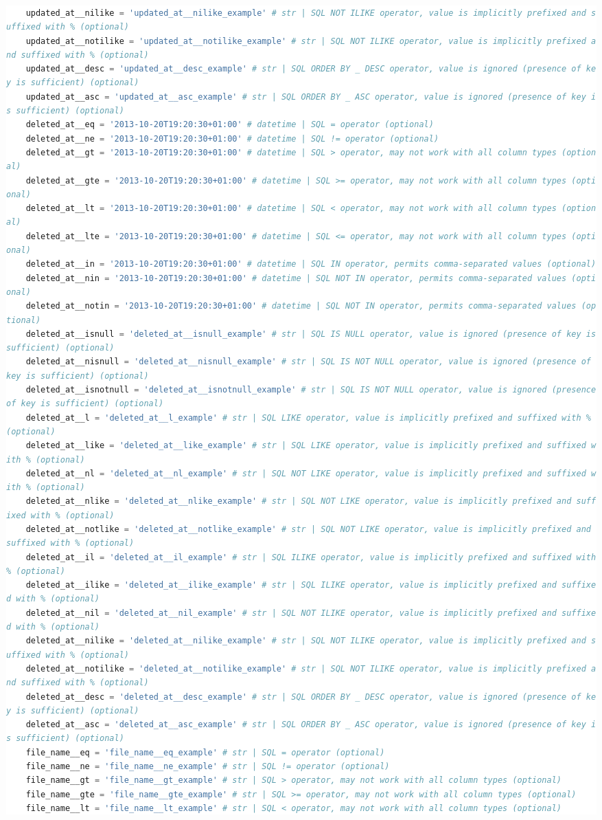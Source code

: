 ```python
    updated_at__nilike = 'updated_at__nilike_example' # str | SQL NOT ILIKE operator, value is implicitly prefixed and suffixed with % (optional)
    updated_at__notilike = 'updated_at__notilike_example' # str | SQL NOT ILIKE operator, value is implicitly prefixed and suffixed with % (optional)
    updated_at__desc = 'updated_at__desc_example' # str | SQL ORDER BY _ DESC operator, value is ignored (presence of key is sufficient) (optional)
    updated_at__asc = 'updated_at__asc_example' # str | SQL ORDER BY _ ASC operator, value is ignored (presence of key is sufficient) (optional)
    deleted_at__eq = '2013-10-20T19:20:30+01:00' # datetime | SQL = operator (optional)
    deleted_at__ne = '2013-10-20T19:20:30+01:00' # datetime | SQL != operator (optional)
    deleted_at__gt = '2013-10-20T19:20:30+01:00' # datetime | SQL > operator, may not work with all column types (optional)
    deleted_at__gte = '2013-10-20T19:20:30+01:00' # datetime | SQL >= operator, may not work with all column types (optional)
    deleted_at__lt = '2013-10-20T19:20:30+01:00' # datetime | SQL < operator, may not work with all column types (optional)
    deleted_at__lte = '2013-10-20T19:20:30+01:00' # datetime | SQL <= operator, may not work with all column types (optional)
    deleted_at__in = '2013-10-20T19:20:30+01:00' # datetime | SQL IN operator, permits comma-separated values (optional)
    deleted_at__nin = '2013-10-20T19:20:30+01:00' # datetime | SQL NOT IN operator, permits comma-separated values (optional)
    deleted_at__notin = '2013-10-20T19:20:30+01:00' # datetime | SQL NOT IN operator, permits comma-separated values (optional)
    deleted_at__isnull = 'deleted_at__isnull_example' # str | SQL IS NULL operator, value is ignored (presence of key is sufficient) (optional)
    deleted_at__nisnull = 'deleted_at__nisnull_example' # str | SQL IS NOT NULL operator, value is ignored (presence of key is sufficient) (optional)
    deleted_at__isnotnull = 'deleted_at__isnotnull_example' # str | SQL IS NOT NULL operator, value is ignored (presence of key is sufficient) (optional)
    deleted_at__l = 'deleted_at__l_example' # str | SQL LIKE operator, value is implicitly prefixed and suffixed with % (optional)
    deleted_at__like = 'deleted_at__like_example' # str | SQL LIKE operator, value is implicitly prefixed and suffixed with % (optional)
    deleted_at__nl = 'deleted_at__nl_example' # str | SQL NOT LIKE operator, value is implicitly prefixed and suffixed with % (optional)
    deleted_at__nlike = 'deleted_at__nlike_example' # str | SQL NOT LIKE operator, value is implicitly prefixed and suffixed with % (optional)
    deleted_at__notlike = 'deleted_at__notlike_example' # str | SQL NOT LIKE operator, value is implicitly prefixed and suffixed with % (optional)
    deleted_at__il = 'deleted_at__il_example' # str | SQL ILIKE operator, value is implicitly prefixed and suffixed with % (optional)
    deleted_at__ilike = 'deleted_at__ilike_example' # str | SQL ILIKE operator, value is implicitly prefixed and suffixed with % (optional)
    deleted_at__nil = 'deleted_at__nil_example' # str | SQL NOT ILIKE operator, value is implicitly prefixed and suffixed with % (optional)
    deleted_at__nilike = 'deleted_at__nilike_example' # str | SQL NOT ILIKE operator, value is implicitly prefixed and suffixed with % (optional)
    deleted_at__notilike = 'deleted_at__notilike_example' # str | SQL NOT ILIKE operator, value is implicitly prefixed and suffixed with % (optional)
    deleted_at__desc = 'deleted_at__desc_example' # str | SQL ORDER BY _ DESC operator, value is ignored (presence of key is sufficient) (optional)
    deleted_at__asc = 'deleted_at__asc_example' # str | SQL ORDER BY _ ASC operator, value is ignored (presence of key is sufficient) (optional)
    file_name__eq = 'file_name__eq_example' # str | SQL = operator (optional)
    file_name__ne = 'file_name__ne_example' # str | SQL != operator (optional)
    file_name__gt = 'file_name__gt_example' # str | SQL > operator, may not work with all column types (optional)
    file_name__gte = 'file_name__gte_example' # str | SQL >= operator, may not work with all column types (optional)
    file_name__lt = 'file_name__lt_example' # str | SQL < operator, may not work with all column types (optional)
```